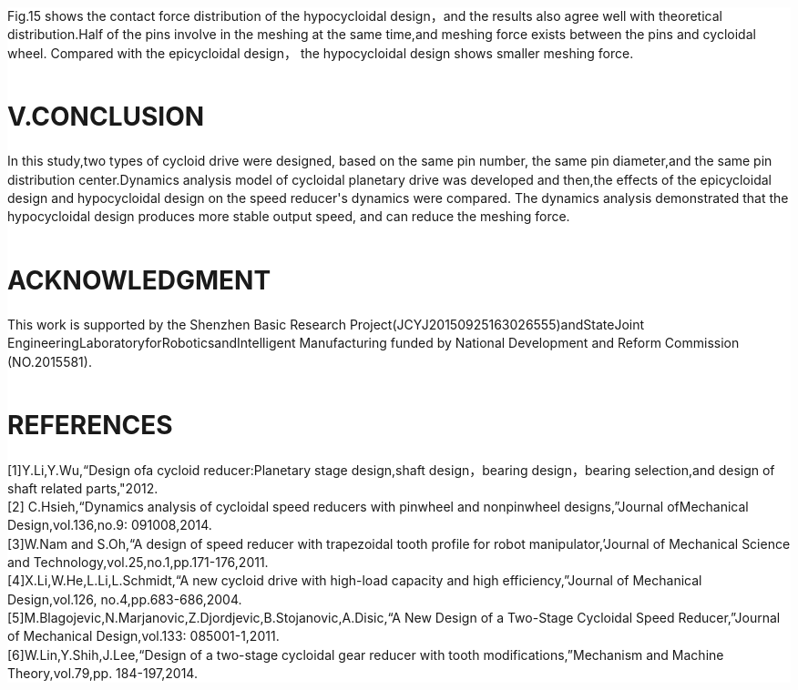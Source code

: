 Fig.15 shows the contact force distribution of the hypocycloidal design，and the results also agree well with theoretical distribution.Half of the pins involve in the meshing at the same time,and meshing force exists between the pins and cycloidal wheel. Compared with the epicycloidal design， the hypocycloidal design shows smaller meshing force.

# V.CONCLUSION

In this study,two types of cycloid drive were designed, based on the same pin number, the same pin diameter,and the same pin distribution center.Dynamics analysis model of cycloidal planetary drive was developed and then,the effects of the epicycloidal design and hypocycloidal design on the speed reducer's dynamics were compared. The dynamics analysis demonstrated that the hypocycloidal design produces more stable output speed, and can reduce the meshing force.

# ACKNOWLEDGMENT

This work is supported by the Shenzhen Basic Research Project(JCYJ20150925163026555)andStateJoint EngineeringLaboratoryforRoboticsandIntelligent Manufacturing funded by National Development and Reform Commission (NO.2015581).

# REFERENCES

[1]Y.Li,Y.Wu,“Design ofa cycloid reducer:Planetary stage design,shaft design，bearing design，bearing selection,and design of shaft related parts,"2012.   
[2] C.Hsieh,“Dynamics analysis of cycloidal speed reducers with pinwheel and nonpinwheel designs,”Journal ofMechanical Design,vol.136,no.9: 091008,2014.   
[3]W.Nam and S.Oh,“A design of speed reducer with trapezoidal tooth profile for robot manipulator,’Journal of Mechanical Science and Technology,vol.25,no.1,pp.171-176,2011.   
[4]X.Li,W.He,L.Li,L.Schmidt,“A new cycloid drive with high-load capacity and high efficiency,”Journal of Mechanical Design,vol.126, no.4,pp.683-686,2004.   
[5]M.Blagojevic,N.Marjanovic,Z.Djordjevic,B.Stojanovic,A.Disic,“A New Design of a Two-Stage Cycloidal Speed Reducer,”Journal of Mechanical Design,vol.133: 085001-1,2011.   
[6]W.Lin,Y.Shih,J.Lee,“Design of a two-stage cycloidal gear reducer with tooth modifications,”Mechanism and Machine Theory,vol.79,pp. 184-197,2014.